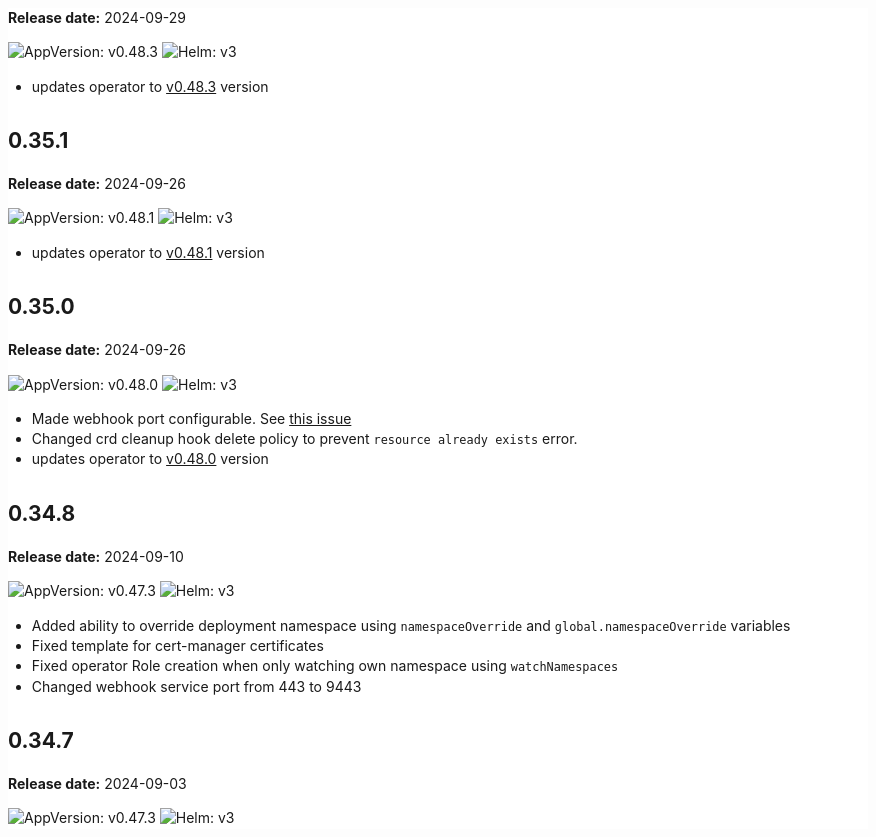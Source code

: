 **Release date:** 2024-09-29

![AppVersion: v0.48.3](https://img.shields.io/static/v1?label=AppVersion&message=v0.48.3&color=success&logo=)
![Helm: v3](https://img.shields.io/static/v1?label=Helm&message=v3&color=informational&logo=helm)

- updates operator to [v0.48.3](https://github.com/VictoriaMetrics/operator/releases/tag/v0.48.3) version

## 0.35.1

**Release date:** 2024-09-26

![AppVersion: v0.48.1](https://img.shields.io/static/v1?label=AppVersion&message=v0.48.1&color=success&logo=)
![Helm: v3](https://img.shields.io/static/v1?label=Helm&message=v3&color=informational&logo=helm)

- updates operator to [v0.48.1](https://github.com/VictoriaMetrics/operator/releases/tag/v0.48.1) version

## 0.35.0

**Release date:** 2024-09-26

![AppVersion: v0.48.0](https://img.shields.io/static/v1?label=AppVersion&message=v0.48.0&color=success&logo=)
![Helm: v3](https://img.shields.io/static/v1?label=Helm&message=v3&color=informational&logo=helm)

- Made webhook port configurable. See [this issue](https://github.com/VictoriaMetrics/helm-charts/issues/1506)
- Changed crd cleanup hook delete policy to prevent `resource already exists` error.
- updates operator to [v0.48.0](https://github.com/VictoriaMetrics/operator/releases/tag/v0.48.0) version

## 0.34.8

**Release date:** 2024-09-10

![AppVersion: v0.47.3](https://img.shields.io/static/v1?label=AppVersion&message=v0.47.3&color=success&logo=)
![Helm: v3](https://img.shields.io/static/v1?label=Helm&message=v3&color=informational&logo=helm)

- Added ability to override deployment namespace using `namespaceOverride` and `global.namespaceOverride` variables
- Fixed template for cert-manager certificates
- Fixed operator Role creation when only watching own namespace using `watchNamespaces`
- Changed webhook service port from 443 to 9443

## 0.34.7

**Release date:** 2024-09-03

![AppVersion: v0.47.3](https://img.shields.io/static/v1?label=AppVersion&message=v0.47.3&color=success&logo=)
![Helm: v3](https://img.shields.io/static/v1?label=Helm&message=v3&color=informational&logo=helm)
